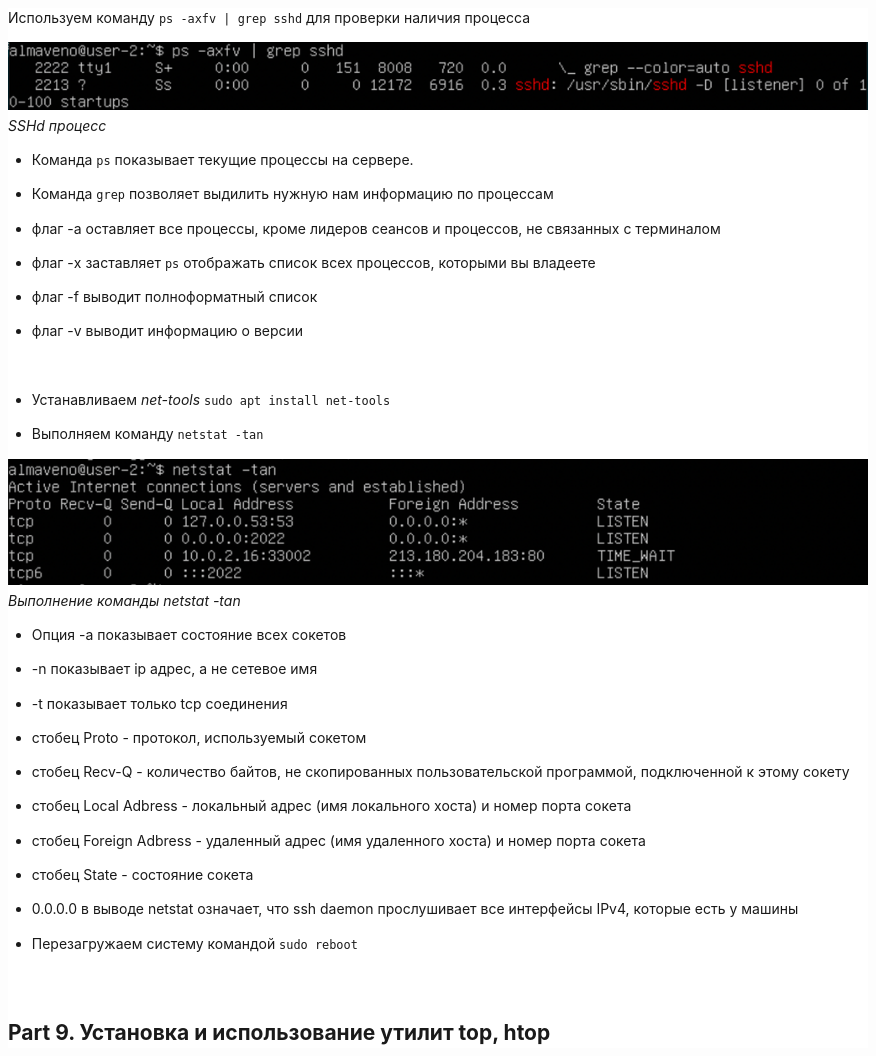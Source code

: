 Используем команду `ps -axfv | grep sshd` для проверки наличия процесса

![SSHd процесс](pictures/32.png)<br>*SSHd процесс*<br>

* Команда `ps` показывает текущие процессы на сервере. 

* Команда `grep` позволяет выдилить нужную нам информацию по процессам

* флаг -a оставляет все процессы, кроме лидеров сеансов и процессов, не связанных с терминалом

* флаг -x заставляет `ps` отображать список всех процессов, которыми вы владеете

* флаг -f выводит полноформатный список

* флаг -v выводит информацию о версии

<br>

* Устанавливаем *net-tools* `sudo apt install net-tools`

* Выполняем команду `netstat -tan`

![Выполнение команды netstat -tan](pictures/33.png)<br>*Выполнение команды netstat -tan*<br>

* Опция -a показывает состояние всех сокетов

* -n показывает ip адрес, а не сетевое имя

* -t показывает только tcp соединения

* стобец Proto - протокол, используемый сокетом

* стобец Recv-Q - количество байтов, не скопированных пользовательской программой, подключенной к этому сокету

* стобец Local Adbress - локальный адрес (имя локального хоста) и номер порта сокета

* стобец Foreign Adbress - удаленный адрес (имя удаленного хоста) и номер порта сокета

* стобец State - состояние сокета

* 0.0.0.0 в выводе netstat означает, что ssh daemon прослушивает все интерфейсы IPv4, которые есть у машины

* Перезагружаем систему командой `sudo reboot`

<br>

## Part 9. Установка и использование утилит **top**, **htop**
